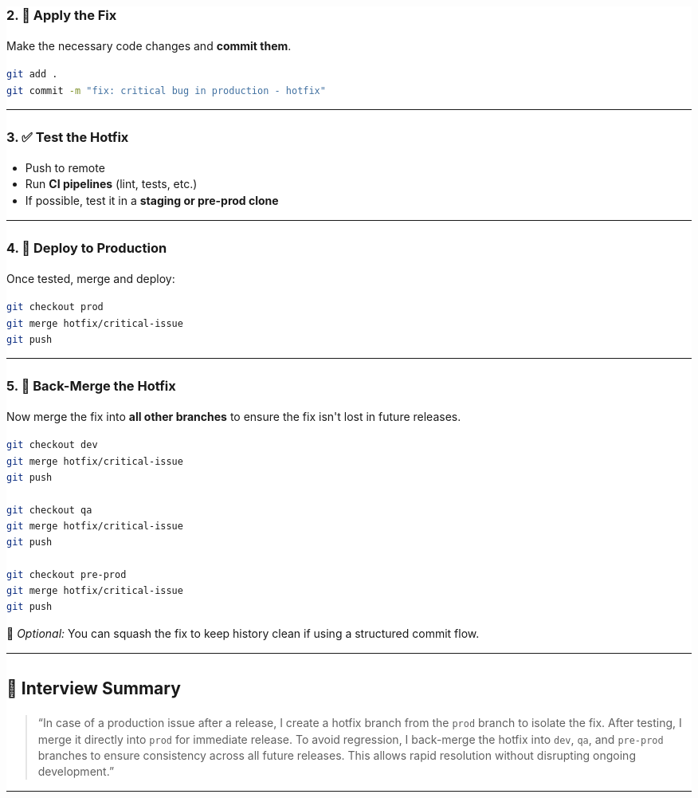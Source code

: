 ### 2. 🐛 **Apply the Fix**
Make the necessary code changes and **commit them**.

```bash
git add .
git commit -m "fix: critical bug in production - hotfix"
```

---

### 3. ✅ **Test the Hotfix**
- Push to remote
- Run **CI pipelines** (lint, tests, etc.)
- If possible, test it in a **staging or pre-prod clone**

---

### 4. 🚀 **Deploy to Production**
Once tested, merge and deploy:

```bash
git checkout prod
git merge hotfix/critical-issue
git push
```

---

### 5. 🔄 **Back-Merge the Hotfix**
Now merge the fix into **all other branches** to ensure the fix isn't lost in future releases.

```bash
git checkout dev
git merge hotfix/critical-issue
git push

git checkout qa
git merge hotfix/critical-issue
git push

git checkout pre-prod
git merge hotfix/critical-issue
git push
```

🧠 *Optional:* You can squash the fix to keep history clean if using a structured commit flow.

---

## 🧠 **Interview Summary**

> “In case of a production issue after a release, I create a hotfix branch from the `prod` branch to isolate the fix. After testing, I merge it directly into `prod` for immediate release. To avoid regression, I back-merge the hotfix into `dev`, `qa`, and `pre-prod` branches to ensure consistency across all future releases. This allows rapid resolution without disrupting ongoing development.”

---